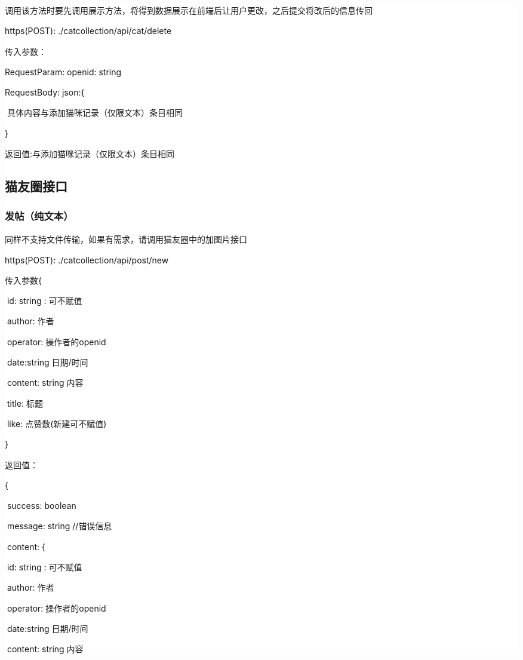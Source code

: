 调用该方法时要先调用展示方法，将得到数据展示在前端后让用户更改，之后提交将改后的信息传回

https(POST): ./catcollection/api/cat/delete

传入参数：

RequestParam: openid: string

RequestBody: json:{

​	具体内容与添加猫咪记录（仅限文本）条目相同

}

返回值:与添加猫咪记录（仅限文本）条目相同



## 猫友圈接口

### 发帖（纯文本）

同样不支持文件传输，如果有需求，请调用猫友圈中的加图片接口

https(POST): ./catcollection/api/post/new

传入参数{

​	id: string : 可不赋值

​	author: 作者

​	operator: 操作者的openid

​	date:string 日期/时间

​	content: string 内容

​	title: 标题

​	like: 点赞数(新建可不赋值)

}

返回值：

{

​	success: boolean

​	message: string //错误信息

​	content: {

​	id: string : 可不赋值

​		author: 作者

​		operator: 操作者的openid

​		date:string 日期/时间

​		content: string 内容
